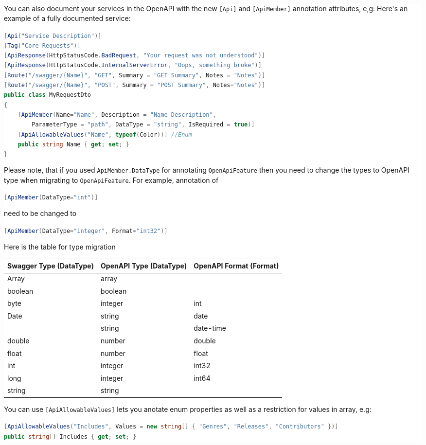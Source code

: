 You can also document your services in the OpenAPI with the new `[Api]` and `[ApiMember]` annotation attributes, e,g: Here's an example of a fully documented service:

```csharp
[Api("Service Description")]
[Tag("Core Requests")]
[ApiResponse(HttpStatusCode.BadRequest, "Your request was not understood")]
[ApiResponse(HttpStatusCode.InternalServerError, "Oops, something broke")]
[Route("/swagger/{Name}", "GET", Summary = "GET Summary", Notes = "Notes")]
[Route("/swagger/{Name}", "POST", Summary = "POST Summary", Notes="Notes")]
public class MyRequestDto
{
    [ApiMember(Name="Name", Description = "Name Description",
        ParameterType = "path", DataType = "string", IsRequired = true)]
    [ApiAllowableValues("Name", typeof(Color))] //Enum
    public string Name { get; set; }
}
```

Please note, that if you used `ApiMember.DataType` for annotating `OpenApiFeature` then you need to change the types to OpenAPI type when migrating to `OpenApiFeature`. For example, annotation of 
```csharp
[ApiMember(DataType="int")]
```
need to be changed to 
```csharp
[ApiMember(DataType="integer", Format="int32")]
```

Here is the table for type migration

| Swagger Type (DataType) | OpenAPI Type (DataType) | OpenAPI Format (Format)     |
|-------------------------|-------------------------|-----------------------------|
| Array                   | array                   |                             |
| boolean                 | boolean                 |                             |
| byte                    | integer                 | int                         |
| Date                    | string                  | date                        |
|                         | string                  | date-time                   |
| double                  | number                  | double                      |
| float                   | number                  | float                       |
| int                     | integer                 | int32                       |
| long                    | integer                 | int64                       |
| string                  | string                  |                             |

You can use `[ApiAllowableValues]` lets you anotate enum properties as well as a restriction for values in array, e.g:

```csharp
[ApiAllowableValues("Includes", Values = new string[] { "Genres", "Releases", "Contributors" })]
public string[] Includes { get; set; }
```
